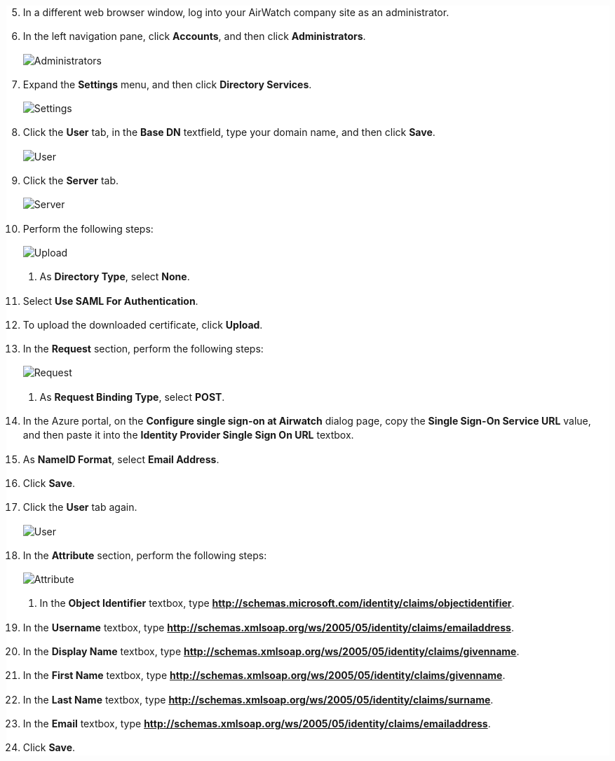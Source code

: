 5. In a different web browser window, log into your AirWatch company site as an administrator.

6. In the left navigation pane, click **Accounts**, and then click **Administrators**.

   ![Administrators](./media/active-directory-saas-airwatch-tutorial/IC791920.png "Administrators")

7. Expand the **Settings** menu, and then click **Directory Services**.

   ![Settings](./media/active-directory-saas-airwatch-tutorial/IC791921.png "Settings")

8. Click the **User** tab, in the **Base DN** textfield, type your domain name, and then click **Save**.

   ![User](./media/active-directory-saas-airwatch-tutorial/IC791922.png "User")

9. Click the **Server** tab.

   ![Server](./media/active-directory-saas-airwatch-tutorial/IC791923.png "Server")

10. Perform the following steps:

    ![Upload](./media/active-directory-saas-airwatch-tutorial/IC791924.png "Upload")

    1. As **Directory Type**, select **None**.
2. Select **Use SAML For Authentication**.
3. To upload the downloaded certificate, click **Upload**.

11. In the **Request** section, perform the following steps:

    ![Request](./media/active-directory-saas-airwatch-tutorial/IC791925.png "Request")

    1. As **Request Binding Type**, select **POST**.
2. In the Azure portal, on the **Configure single sign-on at Airwatch** dialog page, copy the **Single Sign-On Service URL** value, and then paste it into the **Identity Provider Single Sign On URL** textbox.
3. As **NameID Format**, select **Email Address**.
4. Click **Save**.

12. Click the **User** tab again.

    ![User](./media/active-directory-saas-airwatch-tutorial/IC791926.png "User")

13. In the **Attribute** section, perform the following steps:

    ![Attribute](./media/active-directory-saas-airwatch-tutorial/IC791927.png "Attribute")

    1. In the **Object Identifier** textbox, type **http://schemas.microsoft.com/identity/claims/objectidentifier**.
2. In the **Username** textbox, type **http://schemas.xmlsoap.org/ws/2005/05/identity/claims/emailaddress**.
3. In the **Display Name** textbox, type **http://schemas.xmlsoap.org/ws/2005/05/identity/claims/givenname**.
4. In the **First Name** textbox, type **http://schemas.xmlsoap.org/ws/2005/05/identity/claims/givenname**.
5. In the **Last Name** textbox, type **http://schemas.xmlsoap.org/ws/2005/05/identity/claims/surname**.
6. In the **Email** textbox, type **http://schemas.xmlsoap.org/ws/2005/05/identity/claims/emailaddress**.
7. Click **Save**.
